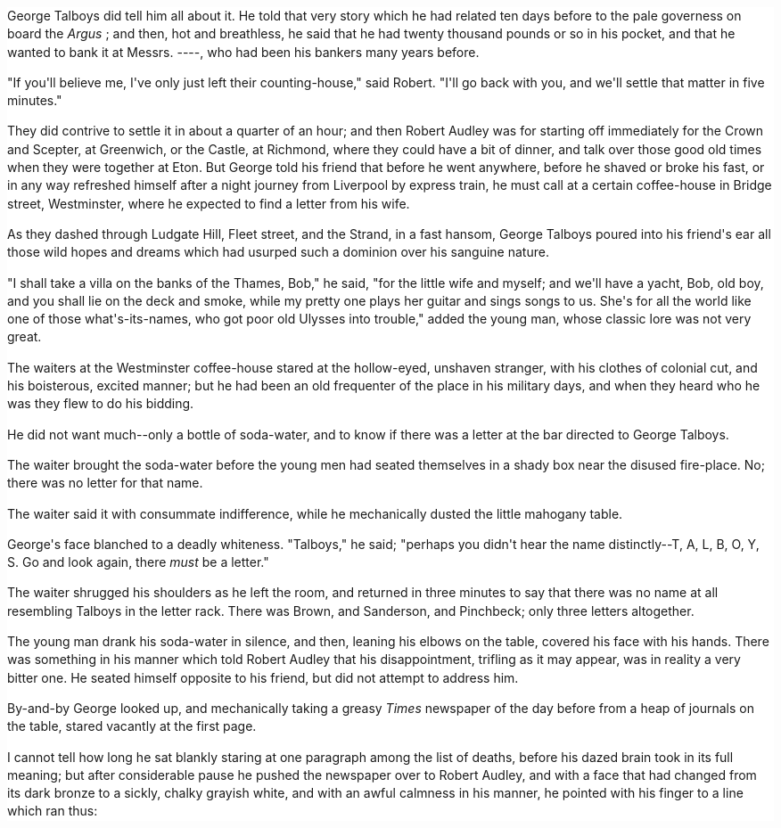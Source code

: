 George Talboys did tell him all about it. He told that very story which he had related ten days before to the pale governess on board the _Argus_ ; and then, hot and breathless, he said that he had twenty thousand pounds or so in his pocket, and that he wanted to bank it at Messrs. ----, who had been his bankers many years before.

"If you'll believe me, I've only just left their counting-house," said Robert. "I'll go back with you, and we'll settle that matter in five minutes."

They did contrive to settle it in about a quarter of an hour; and then Robert Audley was for starting off immediately for the Crown and Scepter, at Greenwich, or the Castle, at Richmond, where they could have a bit of dinner, and talk over those good old times when they were together at Eton. But George told his friend that before he went anywhere, before he shaved or broke his fast, or in any way refreshed himself after a night journey from Liverpool by express train, he must call at a certain coffee-house in Bridge street, Westminster, where he expected to find a letter from his wife.

As they dashed through Ludgate Hill, Fleet street, and the Strand, in a fast hansom, George Talboys poured into his friend's ear all those wild hopes and dreams which had usurped such a dominion over his sanguine nature.

"I shall take a villa on the banks of the Thames, Bob," he said, "for the little wife and myself; and we'll have a yacht, Bob, old boy, and you shall lie on the deck and smoke, while my pretty one plays her guitar and sings songs to us. She's for all the world like one of those what's-its-names, who got poor old Ulysses into trouble," added the young man, whose classic lore was not very great.

The waiters at the Westminster coffee-house stared at the hollow-eyed, unshaven stranger, with his clothes of colonial cut, and his boisterous, excited manner; but he had been an old frequenter of the place in his military days, and when they heard who he was they flew to do his bidding.

He did not want much--only a bottle of soda-water, and to know if there was a letter at the bar directed to George Talboys.

The waiter brought the soda-water before the young men had seated themselves in a shady box near the disused fire-place. No; there was no letter for that name.

The waiter said it with consummate indifference, while he mechanically dusted the little mahogany table.

George's face blanched to a deadly whiteness. "Talboys," he said; "perhaps you didn't hear the name distinctly--T, A, L, B, O, Y, S. Go and look again, there _must_ be a letter."

The waiter shrugged his shoulders as he left the room, and returned in three minutes to say that there was no name at all resembling Talboys in the letter rack. There was Brown, and Sanderson, and Pinchbeck; only three letters altogether.

The young man drank his soda-water in silence, and then, leaning his elbows on the table, covered his face with his hands. There was something in his manner which told Robert Audley that his disappointment, trifling as it may appear, was in reality a very bitter one. He seated himself opposite to his friend, but did not attempt to address him.

By-and-by George looked up, and mechanically taking a greasy _Times_ newspaper of the day before from a heap of journals on the table, stared vacantly at the first page.

I cannot tell how long he sat blankly staring at one paragraph among the list of deaths, before his dazed brain took in its full meaning; but after considerable pause he pushed the newspaper over to Robert Audley, and with a face that had changed from its dark bronze to a sickly, chalky grayish white, and with an awful calmness in his manner, he pointed with his finger to a line which ran thus:
